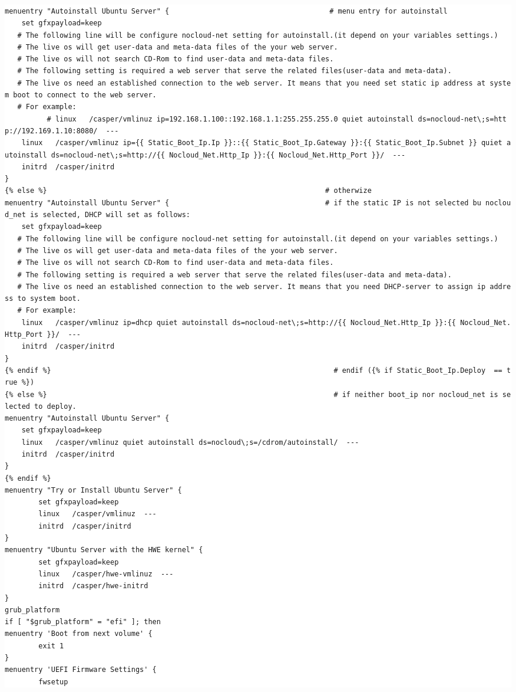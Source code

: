 ```
menuentry "Autoinstall Ubuntu Server" {                                      # menu entry for autoinstall
    set gfxpayload=keep
   # The following line will be configure nocloud-net setting for autoinstall.(it depend on your variables settings.)
   # The live os will get user-data and meta-data files of the your web server.
   # The live os will not search CD-Rom to find user-data and meta-data files.
   # The following setting is required a web server that serve the related files(user-data and meta-data).
   # The live os need an established connection to the web server. It means that you need set static ip address at system boot to connect to the web server. 
   # For example:
          # linux   /casper/vmlinuz ip=192.168.1.100::192.168.1.1:255.255.255.0 quiet autoinstall ds=nocloud-net\;s=http://192.169.1.10:8080/  ---
    linux   /casper/vmlinuz ip={{ Static_Boot_Ip.Ip }}::{{ Static_Boot_Ip.Gateway }}:{{ Static_Boot_Ip.Subnet }} quiet autoinstall ds=nocloud-net\;s=http://{{ Nocloud_Net.Http_Ip }}:{{ Nocloud_Net.Http_Port }}/  ---
    initrd  /casper/initrd
}
{% else %}                                                                  # otherwize
menuentry "Autoinstall Ubuntu Server" {                                     # if the static IP is not selected bu nocloud_net is selected, DHCP will set as follows:
    set gfxpayload=keep
   # The following line will be configure nocloud-net setting for autoinstall.(it depend on your variables settings.)
   # The live os will get user-data and meta-data files of the your web server.
   # The live os will not search CD-Rom to find user-data and meta-data files.
   # The following setting is required a web server that serve the related files(user-data and meta-data).
   # The live os need an established connection to the web server. It means that you need DHCP-server to assign ip address to system boot. 
   # For example:
    linux   /casper/vmlinuz ip=dhcp quiet autoinstall ds=nocloud-net\;s=http://{{ Nocloud_Net.Http_Ip }}:{{ Nocloud_Net.Http_Port }}/  ---
    initrd  /casper/initrd
}
{% endif %}                                                                   # endif ({% if Static_Boot_Ip.Deploy  == true %})
{% else %}                                                                    # if neither boot_ip nor nocloud_net is selected to deploy.
menuentry "Autoinstall Ubuntu Server" {
    set gfxpayload=keep
    linux   /casper/vmlinuz quiet autoinstall ds=nocloud\;s=/cdrom/autoinstall/  ---
    initrd  /casper/initrd
}
{% endif %}
menuentry "Try or Install Ubuntu Server" {
        set gfxpayload=keep
        linux   /casper/vmlinuz  ---
        initrd  /casper/initrd
}
menuentry "Ubuntu Server with the HWE kernel" {
        set gfxpayload=keep
        linux   /casper/hwe-vmlinuz  ---
        initrd  /casper/hwe-initrd
}
grub_platform
if [ "$grub_platform" = "efi" ]; then
menuentry 'Boot from next volume' {
        exit 1
}
menuentry 'UEFI Firmware Settings' {
        fwsetup
```